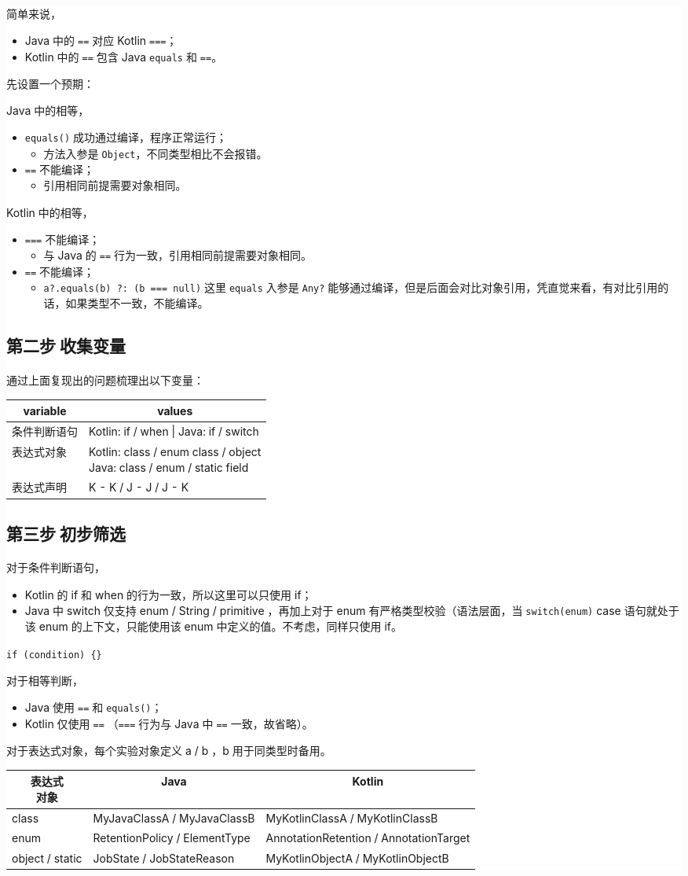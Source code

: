 简单来说，

* Java 中的 `==` 对应 Kotlin `===`；
* Kotlin 中的 `==` 包含 Java `equals` 和 `==`。



先设置一个预期：

Java 中的相等，

* `equals()` 成功通过编译，程序正常运行；
  * 方法入参是 `Object`，不同类型相比不会报错。
* `==`  不能编译；
  * 引用相同前提需要对象相同。

Kotlin 中的相等，

* `===` 不能编译；
  * 与 Java 的 `==` 行为一致，引用相同前提需要对象相同。
* `==` 不能编译；
  * `a?.equals(b) ?: (b === null)` 这里 `equals` 入参是 `Any?` 能够通过编译，但是后面会对比对象引用，凭直觉来看，有对比引用的话，如果类型不一致，不能编译。



## 第二步 收集变量

通过上面复现出的问题梳理出以下变量：

| variable     | values                                                       |
| ------------ | ------------------------------------------------------------ |
| 条件判断语句 | Kotlin: if / when \| Java: if / switch                       |
| 表达式对象   | Kotlin: class / enum class / object <br />Java: class / enum / static field |
| 表达式声明   | K - K / J - J / J - K                                        |



## 第三步 初步筛选

对于条件判断语句，

* Kotlin 的 if 和 when 的行为一致，所以这里可以只使用 if；
* Java 中 switch 仅支持 enum / String / primitive ，再加上对于 enum 有严格类型校验（语法层面，当 `switch(enum)` case 语句就处于该 enum 的上下文，只能使用该 enum 中定义的值。不考虑，同样只使用 if。

``` 
if (condition) {}
```

对于相等判断，

* Java 使用 `==` 和 `equals()`；
* Kotlin 仅使用 `==` （`===` 行为与 Java 中 `==` 一致，故省略）。

对于表达式对象，每个实验对象定义 a / b ，b 用于同类型时备用。

| 表达式<br/>对象      | Java                          | Kotlin                                 |
| --------------- | ----------------------------- | -------------------------------------- |
| class           | MyJavaClassA / MyJavaClassB   | MyKotlinClassA / MyKotlinClassB        |
| enum            | RetentionPolicy / ElementType | AnnotationRetention / AnnotationTarget |
| object / static | JobState / JobStateReason     | MyKotlinObjectA / MyKotlinObjectB      |
